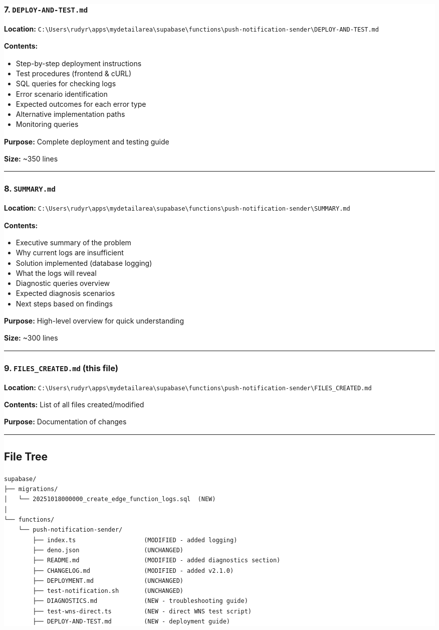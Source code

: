 
### 7. `DEPLOY-AND-TEST.md`
**Location:** `C:\Users\rudyr\apps\mydetailarea\supabase\functions\push-notification-sender\DEPLOY-AND-TEST.md`

**Contents:**
- Step-by-step deployment instructions
- Test procedures (frontend & cURL)
- SQL queries for checking logs
- Error scenario identification
- Expected outcomes for each error type
- Alternative implementation paths
- Monitoring queries

**Purpose:** Complete deployment and testing guide

**Size:** ~350 lines

---

### 8. `SUMMARY.md`
**Location:** `C:\Users\rudyr\apps\mydetailarea\supabase\functions\push-notification-sender\SUMMARY.md`

**Contents:**
- Executive summary of the problem
- Why current logs are insufficient
- Solution implemented (database logging)
- What the logs will reveal
- Diagnostic queries overview
- Expected diagnosis scenarios
- Next steps based on findings

**Purpose:** High-level overview for quick understanding

**Size:** ~300 lines

---

### 9. `FILES_CREATED.md` (this file)
**Location:** `C:\Users\rudyr\apps\mydetailarea\supabase\functions\push-notification-sender\FILES_CREATED.md`

**Contents:** List of all files created/modified

**Purpose:** Documentation of changes

---

## File Tree

```
supabase/
├── migrations/
│   └── 20251018000000_create_edge_function_logs.sql  (NEW)
│
└── functions/
    └── push-notification-sender/
        ├── index.ts                   (MODIFIED - added logging)
        ├── deno.json                  (UNCHANGED)
        ├── README.md                  (MODIFIED - added diagnostics section)
        ├── CHANGELOG.md               (MODIFIED - added v2.1.0)
        ├── DEPLOYMENT.md              (UNCHANGED)
        ├── test-notification.sh       (UNCHANGED)
        ├── DIAGNOSTICS.md             (NEW - troubleshooting guide)
        ├── test-wns-direct.ts         (NEW - direct WNS test script)
        ├── DEPLOY-AND-TEST.md         (NEW - deployment guide)
```